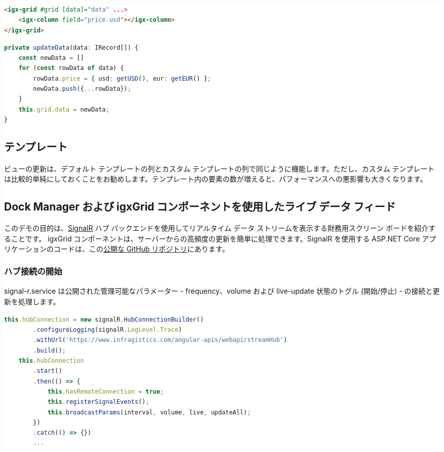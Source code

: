 ```html
<igx-grid #grid [data]="data" ...>
    <igx-column field="price.usd"></igx-column>
</igx-grid>
```
```typescript
private updateData(data: IRecord[]) {
    const newData = []
    for (const rowData of data) {
        rowData.price = { usd: getUSD(), eur: getEUR() };
        newData.push({...rowData});
    }
    this.grid.data = newData;
}
```

## テンプレート
ビューの更新は、デフォルト テンプレートの列とカスタム テンプレートの列で同じように機能します。ただし、カスタム テンプレートは比較的単純にしておくことをお勧めします。テンプレート内の要素の数が増えると、パフォーマンスへの悪影響も大きくなります。

## Dock Manager および igxGrid コンポーネントを使用したライブ データ フィード

このデモの目的は、[SignalR](https://dotnet.microsoft.com/apps/aspnet/signalr) ハブ バックエンドを使用してリアルタイム データ ストリームを表示する財務用スクリーン ボードを紹介することです。
igxGrid コンポーネントは、サーバーからの高頻度の更新を簡単に処理できます。SignalR を使用する ASP.NET Core アプリケーションのコードは、この[公開な GitHub リポジトリ](https://github.com/IgniteUI/finjs-web-api)にあります。

<code-view style="height:700px" 
           data-demos-base-url="{environment:lobDemosBaseUrl}" 
           iframe-src="{environment:lobDemosBaseUrl}/grid-finjs-dock-manager/grid-finjs-dock-manager" alt="サービスを使用した Angular ライブ データ更新の例">
</code-view>

### ハブ接続の開始

signal-r.service は公開された管理可能なパラメーター - frequency、volume および live-update 状態のトグル (開始/停止) - の接続と更新を処理します。

```ts
this.hubConnection = new signalR.HubConnectionBuilder()
        .configureLogging(signalR.LogLevel.Trace)
        .withUrl('https://www.infragistics.com/angular-apis/webapi/streamHub')
        .build();
    this.hubConnection
        .start()
        .then(() => {
            this.hasRemoteConnection = true;
            this.registerSignalEvents();
            this.broadcastParams(interval, volume, live, updateAll);
        })
        .catch(() => {})
        ...
```
